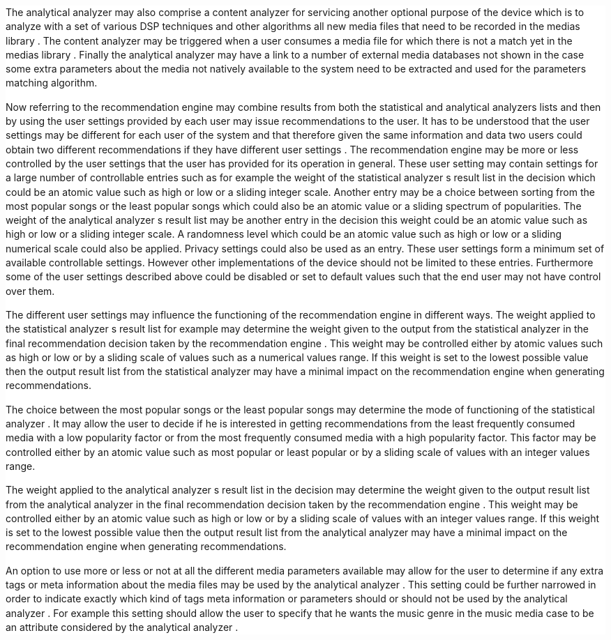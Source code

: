 The analytical analyzer may also comprise a content analyzer for servicing another optional purpose of the device which is to analyze with a set of various DSP techniques and other algorithms all new media files that need to be recorded in the medias library . The content analyzer may be triggered when a user consumes a media file for which there is not a match yet in the medias library . Finally the analytical analyzer may have a link to a number of external media databases not shown in the case some extra parameters about the media not natively available to the system need to be extracted and used for the parameters matching algorithm.

Now referring to the recommendation engine may combine results from both the statistical and analytical analyzers lists and then by using the user settings provided by each user may issue recommendations to the user. It has to be understood that the user settings may be different for each user of the system and that therefore given the same information and data two users could obtain two different recommendations if they have different user settings . The recommendation engine may be more or less controlled by the user settings that the user has provided for its operation in general. These user setting may contain settings for a large number of controllable entries such as for example the weight of the statistical analyzer s result list in the decision which could be an atomic value such as high or low or a sliding integer scale. Another entry may be a choice between sorting from the most popular songs or the least popular songs which could also be an atomic value or a sliding spectrum of popularities. The weight of the analytical analyzer s result list may be another entry in the decision this weight could be an atomic value such as high or low or a sliding integer scale. A randomness level which could be an atomic value such as high or low or a sliding numerical scale could also be applied. Privacy settings could also be used as an entry. These user settings form a minimum set of available controllable settings. However other implementations of the device should not be limited to these entries. Furthermore some of the user settings described above could be disabled or set to default values such that the end user may not have control over them.

The different user settings may influence the functioning of the recommendation engine in different ways. The weight applied to the statistical analyzer s result list for example may determine the weight given to the output from the statistical analyzer in the final recommendation decision taken by the recommendation engine . This weight may be controlled either by atomic values such as high or low or by a sliding scale of values such as a numerical values range. If this weight is set to the lowest possible value then the output result list from the statistical analyzer may have a minimal impact on the recommendation engine when generating recommendations.

The choice between the most popular songs or the least popular songs may determine the mode of functioning of the statistical analyzer . It may allow the user to decide if he is interested in getting recommendations from the least frequently consumed media with a low popularity factor or from the most frequently consumed media with a high popularity factor. This factor may be controlled either by an atomic value such as most popular or least popular or by a sliding scale of values with an integer values range.

The weight applied to the analytical analyzer s result list in the decision may determine the weight given to the output result list from the analytical analyzer in the final recommendation decision taken by the recommendation engine . This weight may be controlled either by an atomic value such as high or low or by a sliding scale of values with an integer values range. If this weight is set to the lowest possible value then the output result list from the analytical analyzer may have a minimal impact on the recommendation engine when generating recommendations.

An option to use more or less or not at all the different media parameters available may allow for the user to determine if any extra tags or meta information about the media files may be used by the analytical analyzer . This setting could be further narrowed in order to indicate exactly which kind of tags meta information or parameters should or should not be used by the analytical analyzer . For example this setting should allow the user to specify that he wants the music genre in the music media case to be an attribute considered by the analytical analyzer .
